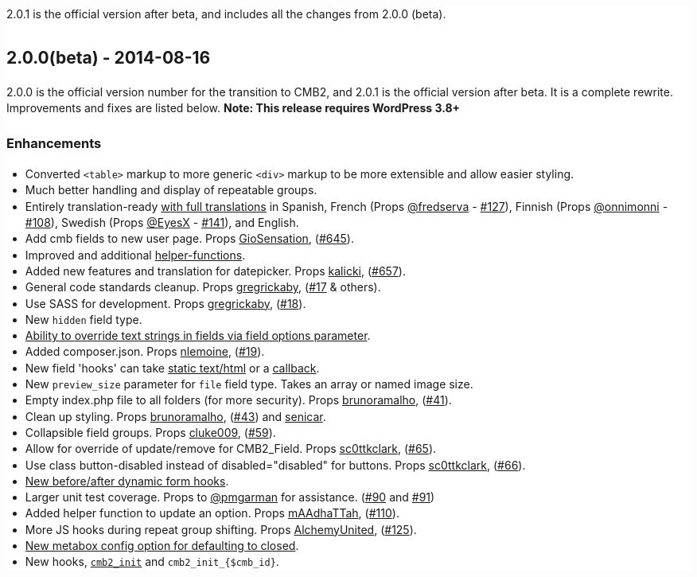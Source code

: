 2.0.1 is the official version after beta, and includes all the changes from 2.0.0 (beta).

## 2.0.0(beta) - 2014-08-16

2.0.0 is the official version number for the transition to CMB2, and 2.0.1 is the official version after beta. It is a complete rewrite. Improvements and fixes are listed below. __Note: This release requires WordPress 3.8+__
 
### Enhancements

* Converted `<table>` markup to more generic `<div>` markup to be more extensible and allow easier styling.
* Much better handling and display of repeatable groups.
* Entirely translation-ready [with full translations](http://wp-translations.org/project/cmb2/) in Spanish, French (Props [@fredserva](https://github.com/fredserva) - [#127](https://github.com/CMB2/CMB2/pull/127)), Finnish (Props [@onnimonni](https://github.com/onnimonni) - [#108](https://github.com/CMB2/CMB2/pull/108)), Swedish (Props [@EyesX](https://github.com/EyesX) - [#141](https://github.com/CMB2/CMB2/pull/141)), and English.
* Add cmb fields to new user page. Props [GioSensation](https://github.com/GioSensation), ([#645](https://github.com/WebDevStudios/Custom-Metaboxes-and-Fields-for-WordPress/pull/645)).
* Improved and additional [helper-functions](https://github.com/CMB2/CMB2/blob/master/includes/helper-functions.php).
* Added new features and translation for datepicker. Props [kalicki](https://github.com/kalicki), ([#657](https://github.com/WebDevStudios/Custom-Metaboxes-and-Fields-for-WordPress/pull/657)).
* General code standards cleanup. Props [gregrickaby](https://github.com/gregrickaby), ([#17](https://github.com/CMB2/CMB2/pull/17) & others).
* Use SASS for development. Props [gregrickaby](https://github.com/gregrickaby), ([#18](https://github.com/CMB2/CMB2/pull/18)).
* New `hidden` field type.
* [Ability to override text strings in fields via field options parameter](https://github.com/CMB2/CMB2/wiki/Tips-&-Tricks#override-text-strings-in-field).
* Added composer.json. Props [nlemoine](https://github.com/nlemoine), ([#19](https://github.com/CMB2/CMB2/pull/19)).
* New field 'hooks' can take [static text/html](https://github.com/CMB2/CMB2/wiki/Tips-&-Tricks#inject-static-content-in-a-field) or a [callback](https://github.com/CMB2/CMB2/wiki/Tips-&-Tricks#inject-dynamic-content-in-a-field-via-a-callback).
* New `preview_size` parameter for `file` field type. Takes an array or named image size.
* Empty index.php file to all folders (for more security). Props [brunoramalho](https://github.com/brunoramalho), ([#41](https://github.com/CMB2/CMB2/pull/41)).
* Clean up styling. Props [brunoramalho](https://github.com/brunoramalho), ([#43](https://github.com/CMB2/CMB2/pull/43)) and [senicar](https://github.com/senicar).
* Collapsible field groups. Props [cluke009](https://github.com/cluke009), ([#59](https://github.com/CMB2/CMB2/pull/59)).
* Allow for override of update/remove for CMB2_Field. Props [sc0ttkclark](https://github.com/sc0ttkclark), ([#65](https://github.com/CMB2/CMB2/pull/65)).
* Use class button-disabled instead of disabled="disabled" for <a> buttons. Props [sc0ttkclark](https://github.com/sc0ttkclark), ([#66](https://github.com/CMB2/CMB2/pull/66)).
* [New before/after dynamic form hooks](https://github.com/CMB2/CMB2/wiki/Tips-&-Tricks#using-the-dynamic-beforeafter-form-hooks).
* Larger unit test coverage. Props to [@pmgarman](https://github.com/pmgarman) for assistance. ([#90](https://github.com/CMB2/CMB2/pull/90) and [#91](https://github.com/CMB2/CMB2/pull/91))
* Added helper function to update an option. Props [mAAdhaTTah](https://github.com/mAAdhaTTah), ([#110](https://github.com/CMB2/CMB2/pull/110)).
* More JS hooks during repeat group shifting. Props [AlchemyUnited](https://github.com/AlchemyUnited), ([#125](https://github.com/CMB2/CMB2/pull/125)). 
* [New metabox config option for defaulting to closed](https://github.com/CMB2/CMB2/wiki/Tips-&-Tricks#setting-a-metabox-to-closed-by-default).
* New hooks, [`cmb2_init`](https://github.com/CMB2/CMB2/wiki/Tips-&-Tricks#using-cmb2-helper-functions-and-cmb2_init) and `cmb2_init_{$cmb_id}`.
